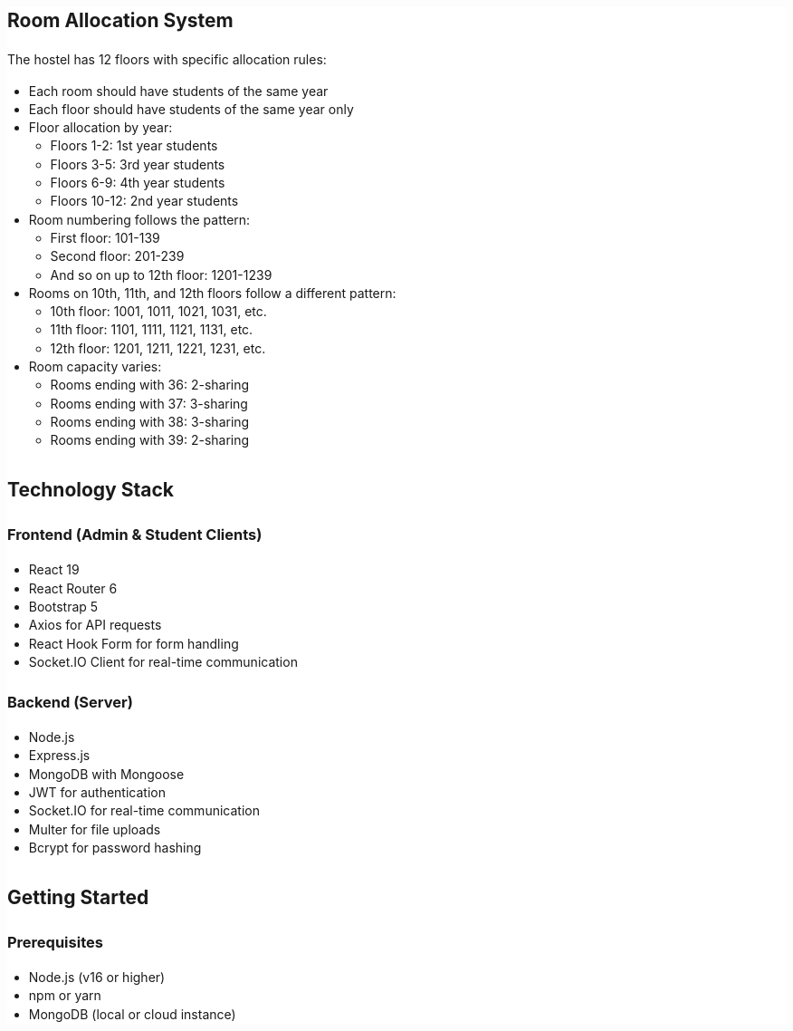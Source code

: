 ## Room Allocation System

The hostel has 12 floors with specific allocation rules:

- Each room should have students of the same year
- Each floor should have students of the same year only
- Floor allocation by year:
  - Floors 1-2: 1st year students
  - Floors 3-5: 3rd year students
  - Floors 6-9: 4th year students
  - Floors 10-12: 2nd year students
- Room numbering follows the pattern:
  - First floor: 101-139
  - Second floor: 201-239
  - And so on up to 12th floor: 1201-1239
- Rooms on 10th, 11th, and 12th floors follow a different pattern:
  - 10th floor: 1001, 1011, 1021, 1031, etc.
  - 11th floor: 1101, 1111, 1121, 1131, etc.
  - 12th floor: 1201, 1211, 1221, 1231, etc.
- Room capacity varies:
  - Rooms ending with 36: 2-sharing
  - Rooms ending with 37: 3-sharing
  - Rooms ending with 38: 3-sharing
  - Rooms ending with 39: 2-sharing

## Technology Stack

### Frontend (Admin & Student Clients)
- React 19
- React Router 6
- Bootstrap 5
- Axios for API requests
- React Hook Form for form handling
- Socket.IO Client for real-time communication

### Backend (Server)
- Node.js
- Express.js
- MongoDB with Mongoose
- JWT for authentication
- Socket.IO for real-time communication
- Multer for file uploads
- Bcrypt for password hashing

## Getting Started

### Prerequisites
- Node.js (v16 or higher)
- npm or yarn
- MongoDB (local or cloud instance)
